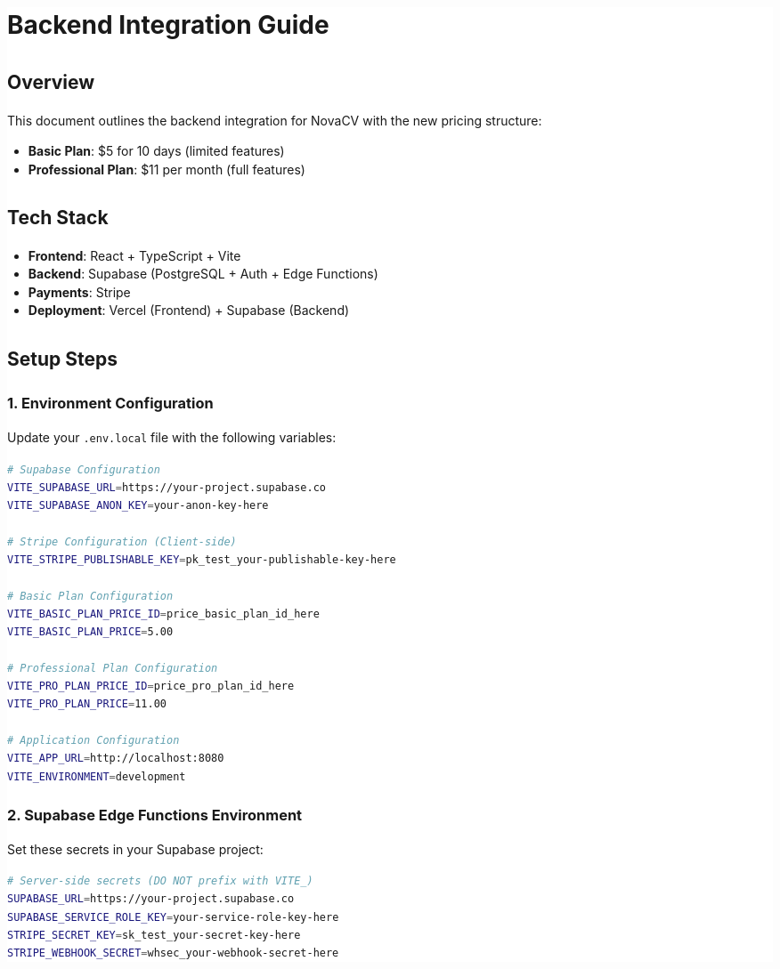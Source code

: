 # Backend Integration Guide

## Overview
This document outlines the backend integration for NovaCV with the new pricing structure:
- **Basic Plan**: $5 for 10 days (limited features)
- **Professional Plan**: $11 per month (full features)

## Tech Stack
- **Frontend**: React + TypeScript + Vite
- **Backend**: Supabase (PostgreSQL + Auth + Edge Functions)
- **Payments**: Stripe
- **Deployment**: Vercel (Frontend) + Supabase (Backend)

## Setup Steps

### 1. Environment Configuration
Update your `.env.local` file with the following variables:

```bash
# Supabase Configuration
VITE_SUPABASE_URL=https://your-project.supabase.co
VITE_SUPABASE_ANON_KEY=your-anon-key-here

# Stripe Configuration (Client-side)
VITE_STRIPE_PUBLISHABLE_KEY=pk_test_your-publishable-key-here

# Basic Plan Configuration
VITE_BASIC_PLAN_PRICE_ID=price_basic_plan_id_here
VITE_BASIC_PLAN_PRICE=5.00

# Professional Plan Configuration  
VITE_PRO_PLAN_PRICE_ID=price_pro_plan_id_here
VITE_PRO_PLAN_PRICE=11.00

# Application Configuration
VITE_APP_URL=http://localhost:8080
VITE_ENVIRONMENT=development
```

### 2. Supabase Edge Functions Environment
Set these secrets in your Supabase project:

```bash
# Server-side secrets (DO NOT prefix with VITE_)
SUPABASE_URL=https://your-project.supabase.co
SUPABASE_SERVICE_ROLE_KEY=your-service-role-key-here
STRIPE_SECRET_KEY=sk_test_your-secret-key-here
STRIPE_WEBHOOK_SECRET=whsec_your-webhook-secret-here
```
